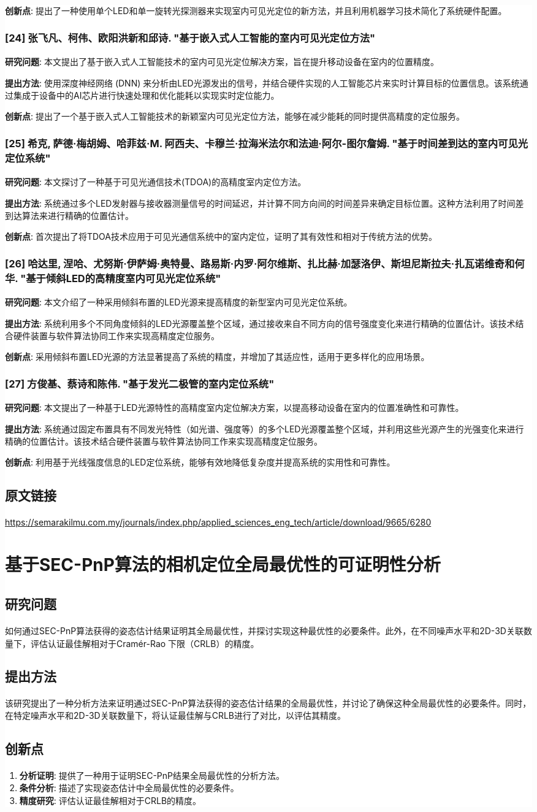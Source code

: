 **创新点**: 提出了一种使用单个LED和单一旋转光探测器来实现室内可见光定位的新方法，并且利用机器学习技术简化了系统硬件配置。

### [24] 张飞凡、柯伟、欧阳洪新和邱诗. "基于嵌入式人工智能的室内可见光定位方法"

**研究问题**: 本文提出了基于嵌入式人工智能技术的室内可见光定位解决方案，旨在提升移动设备在室内的位置精度。

**提出方法**: 使用深度神经网络 (DNN) 来分析由LED光源发出的信号，并结合硬件实现的人工智能芯片来实时计算目标的位置信息。该系统通过集成于设备中的AI芯片进行快速处理和优化能耗以实现实时定位能力。

**创新点**: 提出了一个基于嵌入式人工智能技术的新颖室内可见光定位方法，能够在减少能耗的同时提供高精度的定位服务。

### [25] 希克, 萨德·梅胡姆、哈菲兹·M. 阿西夫、卡穆兰·拉海米法尔和法迪·阿尔-图尔詹姆. "基于时间差到达的室内可见光定位系统"

**研究问题**: 本文探讨了一种基于可见光通信技术(TDOA)的高精度室内定位方法。

**提出方法**: 系统通过多个LED发射器与接收器测量信号的时间延迟，并计算不同方向间的时间差异来确定目标位置。这种方法利用了时间差到达算法来进行精确的位置估计。

**创新点**: 首次提出了将TDOA技术应用于可见光通信系统中的室内定位，证明了其有效性和相对于传统方法的优势。

### [26] 哈达里, 涅哈、尤努斯·伊萨姆·奥特曼、路易斯·内罗·阿尔维斯、扎比赫·加瑟洛伊、斯坦尼斯拉夫·扎瓦诺维奇和何华. "基于倾斜LED的高精度室内可见光定位系统"

**研究问题**: 本文介绍了一种采用倾斜布置的LED光源来提高精度的新型室内可见光定位系统。

**提出方法**: 系统利用多个不同角度倾斜的LED光源覆盖整个区域，通过接收来自不同方向的信号强度变化来进行精确的位置估计。该技术结合硬件装置与软件算法协同工作来实现高精度定位服务。

**创新点**: 采用倾斜布置LED光源的方法显著提高了系统的精度，并增加了其适应性，适用于更多样化的应用场景。

### [27] 方俊基、蔡诗和陈伟. "基于发光二极管的室内定位系统"

**研究问题**: 本文提出了一种基于LED光源特性的高精度室内定位解决方案，以提高移动设备在室内的位置准确性和可靠性。

**提出方法**: 系统通过固定布置具有不同发光特性（如光谱、强度等）的多个LED光源覆盖整个区域，并利用这些光源产生的光强变化来进行精确的位置估计。该技术结合硬件装置与软件算法协同工作来实现高精度定位服务。

**创新点**: 利用基于光线强度信息的LED定位系统，能够有效地降低复杂度并提高系统的实用性和可靠性。 

## 原文链接
https://semarakilmu.com.my/journals/index.php/applied_sciences_eng_tech/article/download/9665/6280 



# 基于SEC-PnP算法的相机定位全局最优性的可证明性分析

## 研究问题
如何通过SEC-PnP算法获得的姿态估计结果证明其全局最优性，并探讨实现这种最优性的必要条件。此外，在不同噪声水平和2D-3D关联数量下，评估认证最佳解相对于Cramér-Rao 下限（CRLB）的精度。

## 提出方法
该研究提出了一种分析方法来证明通过SEC-PnP算法获得的姿态估计结果的全局最优性，并讨论了确保这种全局最优性的必要条件。同时，在特定噪声水平和2D-3D关联数量下，将认证最佳解与CRLB进行了对比，以评估其精度。

## 创新点
1. **分析证明**: 提供了一种用于证明SEC-PnP结果全局最优性的分析方法。
2. **条件分析**: 描述了实现姿态估计中全局最优性的必要条件。
3. **精度研究**: 评估认证最佳解相对于CRLB的精度。

